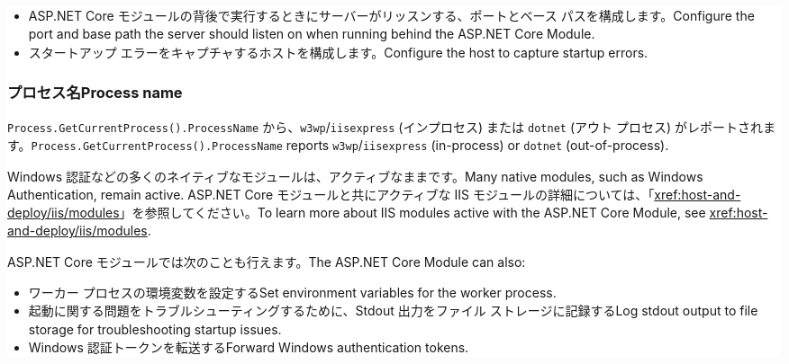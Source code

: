 * <span data-ttu-id="7e3f5-154">ASP.NET Core モジュールの背後で実行するときにサーバーがリッスンする、ポートとベース パスを構成します。</span><span class="sxs-lookup"><span data-stu-id="7e3f5-154">Configure the port and base path the server should listen on when running behind the ASP.NET Core Module.</span></span>
* <span data-ttu-id="7e3f5-155">スタートアップ エラーをキャプチャするホストを構成します。</span><span class="sxs-lookup"><span data-stu-id="7e3f5-155">Configure the host to capture startup errors.</span></span>

### <a name="process-name"></a><span data-ttu-id="7e3f5-156">プロセス名</span><span class="sxs-lookup"><span data-stu-id="7e3f5-156">Process name</span></span>

<span data-ttu-id="7e3f5-157">`Process.GetCurrentProcess().ProcessName` から、`w3wp`/`iisexpress` (インプロセス) または `dotnet` (アウト プロセス) がレポートされます。</span><span class="sxs-lookup"><span data-stu-id="7e3f5-157">`Process.GetCurrentProcess().ProcessName` reports `w3wp`/`iisexpress` (in-process) or `dotnet` (out-of-process).</span></span>

<span data-ttu-id="7e3f5-158">Windows 認証などの多くのネイティブなモジュールは、アクティブなままです。</span><span class="sxs-lookup"><span data-stu-id="7e3f5-158">Many native modules, such as Windows Authentication, remain active.</span></span> <span data-ttu-id="7e3f5-159">ASP.NET Core モジュールと共にアクティブな IIS モジュールの詳細については、「<xref:host-and-deploy/iis/modules>」を参照してください。</span><span class="sxs-lookup"><span data-stu-id="7e3f5-159">To learn more about IIS modules active with the ASP.NET Core Module, see <xref:host-and-deploy/iis/modules>.</span></span>

<span data-ttu-id="7e3f5-160">ASP.NET Core モジュールでは次のことも行えます。</span><span class="sxs-lookup"><span data-stu-id="7e3f5-160">The ASP.NET Core Module can also:</span></span>

* <span data-ttu-id="7e3f5-161">ワーカー プロセスの環境変数を設定する</span><span class="sxs-lookup"><span data-stu-id="7e3f5-161">Set environment variables for the worker process.</span></span>
* <span data-ttu-id="7e3f5-162">起動に関する問題をトラブルシューティングするために、Stdout 出力をファイル ストレージに記録する</span><span class="sxs-lookup"><span data-stu-id="7e3f5-162">Log stdout output to file storage for troubleshooting startup issues.</span></span>
* <span data-ttu-id="7e3f5-163">Windows 認証トークンを転送する</span><span class="sxs-lookup"><span data-stu-id="7e3f5-163">Forward Windows authentication tokens.</span></span>
